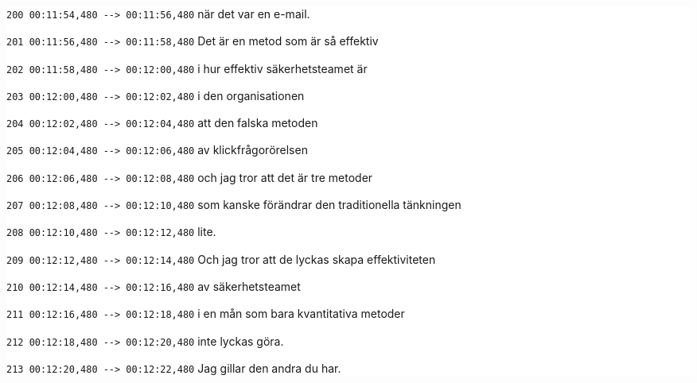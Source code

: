 
`200 00:11:54,480 --> 00:11:56,480`
när det var en e-mail.



`201 00:11:56,480 --> 00:11:58,480`
Det är en metod som är så effektiv



`202 00:11:58,480 --> 00:12:00,480`
i hur effektiv säkerhetsteamet är



`203 00:12:00,480 --> 00:12:02,480`
i den organisationen



`204 00:12:02,480 --> 00:12:04,480`
att den falska metoden



`205 00:12:04,480 --> 00:12:06,480`
av klickfrågorörelsen



`206 00:12:06,480 --> 00:12:08,480`
och jag tror att det är tre metoder



`207 00:12:08,480 --> 00:12:10,480`
som kanske förändrar den traditionella tänkningen



`208 00:12:10,480 --> 00:12:12,480`
lite.



`209 00:12:12,480 --> 00:12:14,480`
Och jag tror att de lyckas skapa effektiviteten



`210 00:12:14,480 --> 00:12:16,480`
av säkerhetsteamet



`211 00:12:16,480 --> 00:12:18,480`
i en mån som bara kvantitativa metoder



`212 00:12:18,480 --> 00:12:20,480`
inte lyckas göra.



`213 00:12:20,480 --> 00:12:22,480`
Jag gillar den andra du har.

